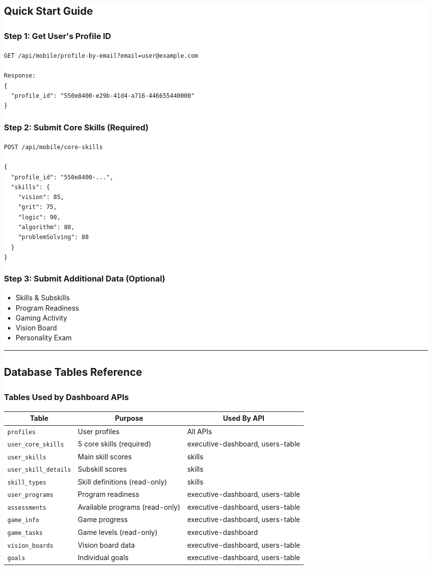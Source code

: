 
## Quick Start Guide

### Step 1: Get User's Profile ID
```http
GET /api/mobile/profile-by-email?email=user@example.com

Response:
{
  "profile_id": "550e8400-e29b-41d4-a716-446655440000"
}
```

### Step 2: Submit Core Skills (Required)
```http
POST /api/mobile/core-skills

{
  "profile_id": "550e8400-...",
  "skills": {
    "vision": 85,
    "grit": 75,
    "logic": 90,
    "algorithm": 80,
    "problemSolving": 88
  }
}
```

### Step 3: Submit Additional Data (Optional)
- Skills & Subskills
- Program Readiness
- Gaming Activity
- Vision Board
- Personality Exam

---

## Database Tables Reference

### Tables Used by Dashboard APIs

| Table | Purpose | Used By API |
|-------|---------|-------------|
| `profiles` | User profiles | All APIs |
| `user_core_skills` | 5 core skills (required) | executive-dashboard, users-table |
| `user_skills` | Main skill scores | skills |
| `user_skill_details` | Subskill scores | skills |
| `skill_types` | Skill definitions (read-only) | skills |
| `user_programs` | Program readiness | executive-dashboard, users-table |
| `assessments` | Available programs (read-only) | executive-dashboard, users-table |
| `game_info` | Game progress | executive-dashboard, users-table |
| `game_tasks` | Game levels (read-only) | executive-dashboard |
| `vision_boards` | Vision board data | executive-dashboard, users-table |
| `goals` | Individual goals | executive-dashboard, users-table |